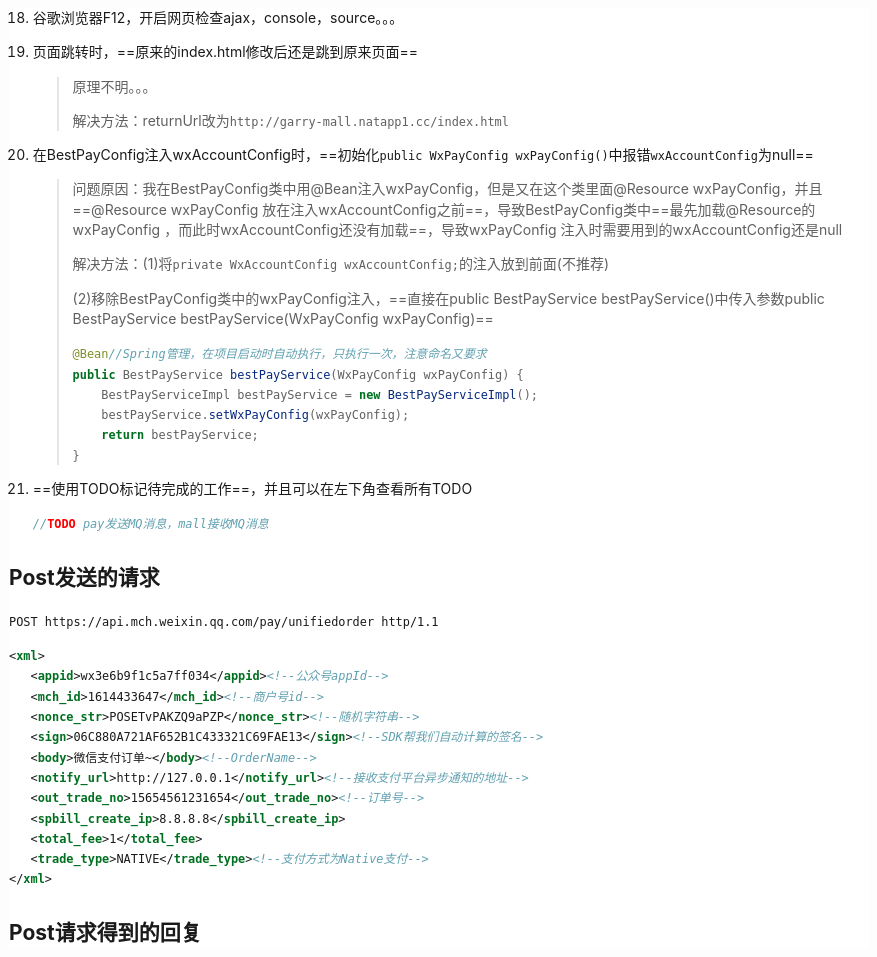 18. 谷歌浏览器F12，开启网页检查ajax，console，source。。。

19. 页面跳转时，==原来的index.html修改后还是跳到原来页面==

	> 原理不明。。。
	>
	> 解决方法：returnUrl改为`http://garry-mall.natapp1.cc/index.html`

20. 在BestPayConfig注入wxAccountConfig时，==初始化`public WxPayConfig wxPayConfig()`中报错`wxAccountConfig`为null==

	> 问题原因：我在BestPayConfig类中用@Bean注入wxPayConfig，但是又在这个类里面@Resource wxPayConfig，并且==@Resource wxPayConfig 放在注入wxAccountConfig之前==，导致BestPayConfig类中==最先加载@Resource的wxPayConfig ，而此时wxAccountConfig还没有加载==，导致wxPayConfig 注入时需要用到的wxAccountConfig还是null
	>
	> 解决方法：(1)将`private WxAccountConfig wxAccountConfig;`的注入放到前面(不推荐)
	>
	> (2)移除BestPayConfig类中的wxPayConfig注入，==直接在public BestPayService bestPayService()中传入参数public BestPayService bestPayService(WxPayConfig wxPayConfig)==
	>
	> ```java
	> @Bean//Spring管理，在项目启动时自动执行，只执行一次，注意命名又要求
	> public BestPayService bestPayService(WxPayConfig wxPayConfig) {
	>     BestPayServiceImpl bestPayService = new BestPayServiceImpl();
	>     bestPayService.setWxPayConfig(wxPayConfig);
	>     return bestPayService;
	> }
	> ```

21. ==使用TODO标记待完成的工作==，并且可以在左下角查看所有TODO

	```java
	//TODO pay发送MQ消息，mall接收MQ消息
	```

## Post发送的请求

`POST https://api.mch.weixin.qq.com/pay/unifiedorder http/1.1`

```xml
<xml>
   <appid>wx3e6b9f1c5a7ff034</appid><!--公众号appId-->
   <mch_id>1614433647</mch_id><!--商户号id-->
   <nonce_str>POSETvPAKZQ9aPZP</nonce_str><!--随机字符串-->
   <sign>06C880A721AF652B1C433321C69FAE13</sign><!--SDK帮我们自动计算的签名-->
   <body>微信支付订单~</body><!--OrderName-->
   <notify_url>http://127.0.0.1</notify_url><!--接收支付平台异步通知的地址-->
   <out_trade_no>15654561231654</out_trade_no><!--订单号-->
   <spbill_create_ip>8.8.8.8</spbill_create_ip>
   <total_fee>1</total_fee>
   <trade_type>NATIVE</trade_type><!--支付方式为Native支付-->
</xml>
```

## Post请求得到的回复
